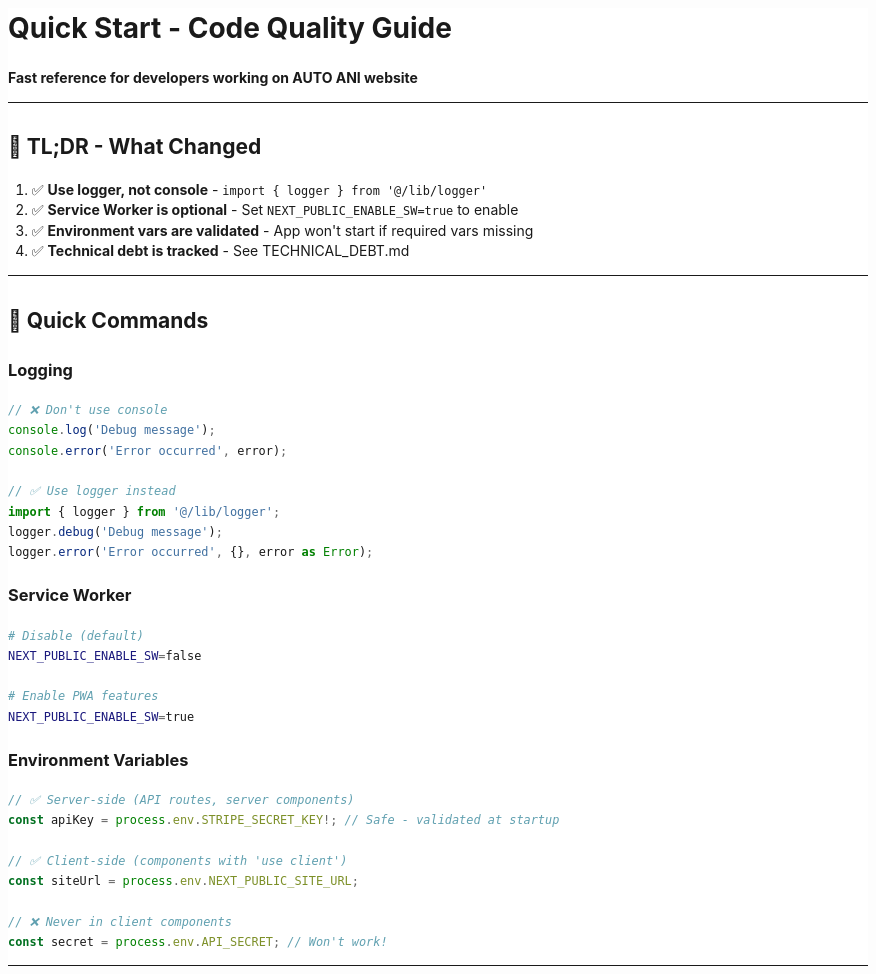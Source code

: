 # Quick Start - Code Quality Guide

**Fast reference for developers working on AUTO ANI website**

---

## 🚀 TL;DR - What Changed

1. ✅ **Use logger, not console** - `import { logger } from '@/lib/logger'`
2. ✅ **Service Worker is optional** - Set `NEXT_PUBLIC_ENABLE_SW=true` to enable
3. ✅ **Environment vars are validated** - App won't start if required vars missing
4. ✅ **Technical debt is tracked** - See TECHNICAL_DEBT.md

---

## 📝 Quick Commands

### Logging
```typescript
// ❌ Don't use console
console.log('Debug message');
console.error('Error occurred', error);

// ✅ Use logger instead
import { logger } from '@/lib/logger';
logger.debug('Debug message');
logger.error('Error occurred', {}, error as Error);
```

### Service Worker
```bash
# Disable (default)
NEXT_PUBLIC_ENABLE_SW=false

# Enable PWA features
NEXT_PUBLIC_ENABLE_SW=true
```

### Environment Variables
```typescript
// ✅ Server-side (API routes, server components)
const apiKey = process.env.STRIPE_SECRET_KEY!; // Safe - validated at startup

// ✅ Client-side (components with 'use client')
const siteUrl = process.env.NEXT_PUBLIC_SITE_URL;

// ❌ Never in client components
const secret = process.env.API_SECRET; // Won't work!
```

---